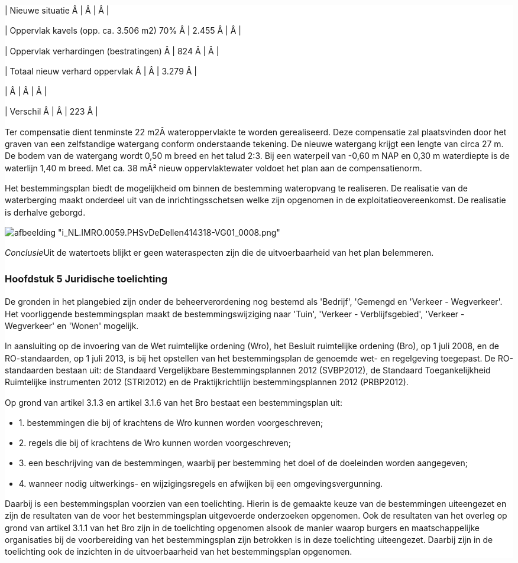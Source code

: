| Nieuwe situatie   Â | Â | Â |

| Oppervlak kavels (opp. ca. 3\.506 m2) 70%   Â | 2\.455   Â | Â |

| Oppervlak verhardingen (bestratingen)   Â | 824   Â | Â |

| Totaal nieuw verhard oppervlak   Â | Â | 3\.279   Â |

| Â | Â | Â |

| Verschil   Â | Â | 223   Â |

Ter compensatie dient tenminste 22 m2Â wateroppervlakte te worden gerealiseerd. Deze compensatie zal plaatsvinden door het graven van een zelfstandige watergang conform onderstaande tekening. De nieuwe watergang krijgt een lengte van circa 27 m. De bodem van de watergang wordt 0,50 m breed en het talud 2:3\. Bij een waterpeil van \-0,60 m NAP en 0,30 m waterdiepte is de waterlijn 1,40 m breed. Met ca. 38 mÂ² nieuw oppervlaktewater voldoet het plan aan de compensatienorm.

Het bestemmingsplan biedt de mogelijkheid om binnen de bestemming wateropvang te realiseren. De realisatie van de waterberging maakt onderdeel uit van de inrichtingsschetsen welke zijn opgenomen in de exploitatieovereenkomst. De realisatie is derhalve geborgd.

![afbeelding "i_NL.IMRO.0059.PHSvDeDellen414318-VG01_0008.png"](i_NL.IMRO.0059.PHSvDeDellen414318-VG01_0008.png)

*Conclusie*Uit de watertoets blijkt er geen wateraspecten zijn die de uitvoerbaarheid van het plan belemmeren.

### Hoofdstuk 5 Juridische toelichting

De gronden in het plangebied zijn onder de beheerverordening nog bestemd als 'Bedrijf', 'Gemengd en 'Verkeer \- Wegverkeer'. Het voorliggende bestemmingsplan maakt de bestemmingswijziging naar 'Tuin', 'Verkeer \- Verblijfsgebied', 'Verkeer \- Wegverkeer' en 'Wonen' mogelijk.

In aansluiting op de invoering van de Wet ruimtelijke ordening (Wro), het Besluit ruimtelijke ordening (Bro), op 1 juli 2008, en de RO\-standaarden, op 1 juli 2013, is bij het opstellen van het bestemmingsplan de genoemde wet\- en regelgeving toegepast. De RO\-standaarden bestaan uit: de Standaard Vergelijkbare Bestemmingsplannen 2012 (SVBP2012\), de Standaard Toegankelijkheid Ruimtelijke instrumenten 2012 (STRI2012\) en de Praktijkrichtlijn bestemmingsplannen 2012 (PRBP2012\).

Op grond van artikel 3\.1\.3 en artikel 3\.1\.6 van het Bro bestaat een bestemmingsplan uit:

* 1\. bestemmingen die bij of krachtens de Wro kunnen worden voorgeschreven;

* 2\. regels die bij of krachtens de Wro kunnen worden voorgeschreven;

* 3\. een beschrijving van de bestemmingen, waarbij per bestemming het doel of de doeleinden worden aangegeven;

* 4\. wanneer nodig uitwerkings\- en wijzigingsregels en afwijken bij een omgevingsvergunning.

Daarbij is een bestemmingsplan voorzien van een toelichting. Hierin is de gemaakte keuze van de bestemmingen uiteengezet en zijn de resultaten van de voor het bestemmingsplan uitgevoerde onderzoeken opgenomen. Ook de resultaten van het overleg op grond van artikel 3\.1\.1 van het Bro zijn in de toelichting opgenomen alsook de manier waarop burgers en maatschappelijke organisaties bij de voorbereiding van het bestemmingsplan zijn betrokken is in deze toelichting uiteengezet. Daarbij zijn in de toelichting ook de inzichten in de uitvoerbaarheid van het bestemmingsplan opgenomen.
